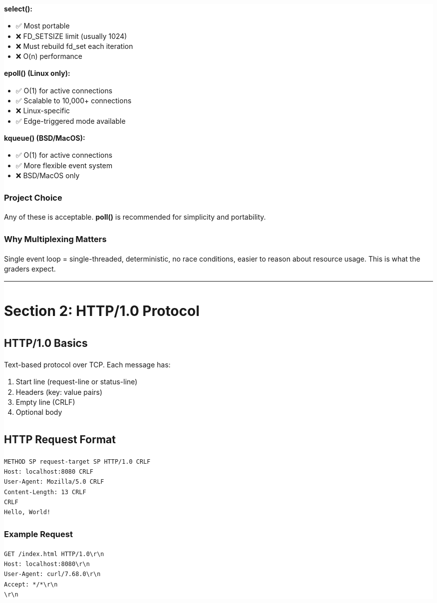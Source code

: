 **select():**
- ✅ Most portable
- ❌ FD_SETSIZE limit (usually 1024)
- ❌ Must rebuild fd_set each iteration
- ❌ O(n) performance

**epoll() (Linux only):**
- ✅ O(1) for active connections
- ✅ Scalable to 10,000+ connections
- ❌ Linux-specific
- ✅ Edge-triggered mode available

**kqueue() (BSD/MacOS):**
- ✅ O(1) for active connections
- ✅ More flexible event system
- ❌ BSD/MacOS only

### Project Choice

Any of these is acceptable. **poll()** is recommended for simplicity and portability.

### Why Multiplexing Matters

Single event loop = single-threaded, deterministic, no race conditions, easier to reason about resource usage. This is what the graders expect.

---

# Section 2: HTTP/1.0 Protocol

## HTTP/1.0 Basics

Text-based protocol over TCP. Each message has:
1. Start line (request-line or status-line)
2. Headers (key: value pairs)
3. Empty line (CRLF)
4. Optional body

## HTTP Request Format

```
METHOD SP request-target SP HTTP/1.0 CRLF
Host: localhost:8080 CRLF
User-Agent: Mozilla/5.0 CRLF
Content-Length: 13 CRLF
CRLF
Hello, World!
```

### Example Request

```
GET /index.html HTTP/1.0\r\n
Host: localhost:8080\r\n
User-Agent: curl/7.68.0\r\n
Accept: */*\r\n
\r\n
```
